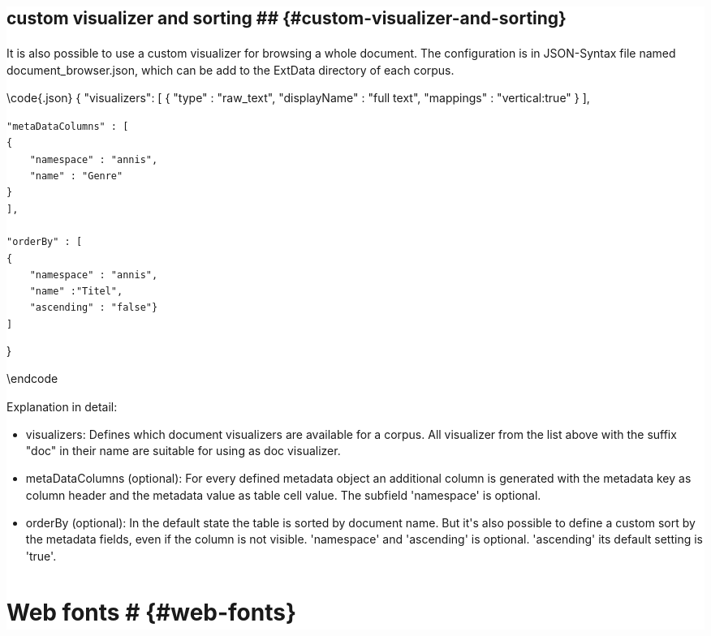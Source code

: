 ## custom visualizer and sorting ## {#custom-visualizer-and-sorting}

It is also possible to use a custom visualizer for browsing a whole
document. The configuration is in JSON-Syntax file named
document_browser.json, which can be add to the ExtData directory of
each corpus.


\code{.json}
{
    "visualizers": [
        {
            "type"  : "raw_text",
            "displayName" :  "full text",
            "mappings" : "vertical:true"
        }
    ],

    "metaDataColumns" : [
	{
	    "namespace" : "annis",
	    "name" : "Genre"
	}
    ],

    "orderBy" : [
	{
	    "namespace" : "annis",
	    "name" :"Titel",
	    "ascending" : "false"}
    ]
}

\endcode

Explanation in detail:

* visualizers: Defines which document visualizers are available for a
   corpus. All visualizer from the list above with the suffix "doc" in
   their name are suitable for using as doc visualizer.

* metaDataColumns (optional): For every defined metadata object an
  additional column is generated with the metadata key as column
  header and the metadata value as table cell value. The subfield
  'namespace' is optional.

* orderBy (optional): In the default state the table is sorted by
  document name. But it's also possible to define a custom sort by the
  metadata fields, even if the column is not visible. 'namespace' and
  'ascending' is optional. 'ascending' its default setting is 'true'.



# Web fonts # {#web-fonts}

